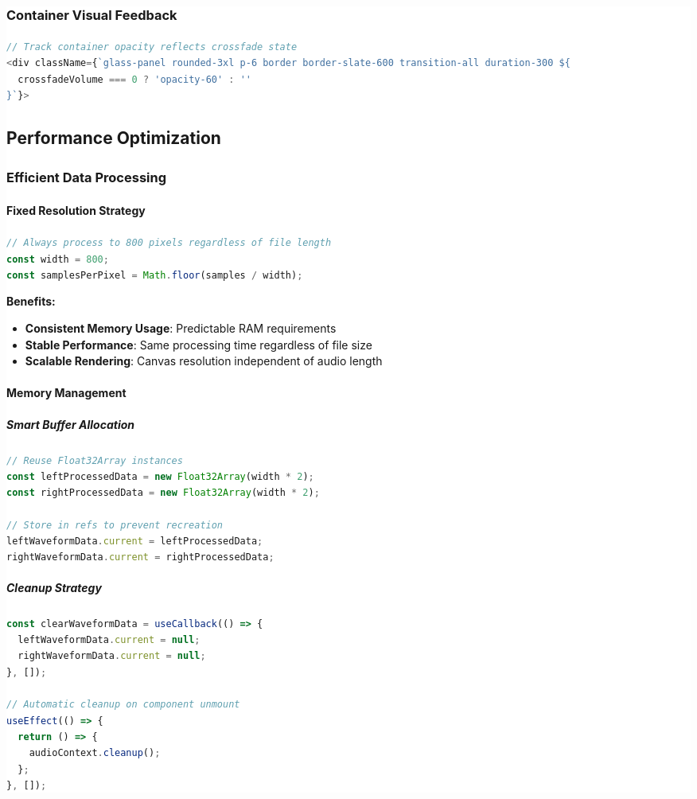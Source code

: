 ### Container Visual Feedback

```typescript
// Track container opacity reflects crossfade state
<div className={`glass-panel rounded-3xl p-6 border border-slate-600 transition-all duration-300 ${
  crossfadeVolume === 0 ? 'opacity-60' : ''
}`}>
```

## Performance Optimization

### Efficient Data Processing

#### Fixed Resolution Strategy
```typescript
// Always process to 800 pixels regardless of file length
const width = 800;
const samplesPerPixel = Math.floor(samples / width);
```

**Benefits:**
- **Consistent Memory Usage**: Predictable RAM requirements
- **Stable Performance**: Same processing time regardless of file size
- **Scalable Rendering**: Canvas resolution independent of audio length

#### Memory Management

##### Smart Buffer Allocation
```typescript
// Reuse Float32Array instances
const leftProcessedData = new Float32Array(width * 2);
const rightProcessedData = new Float32Array(width * 2);

// Store in refs to prevent recreation
leftWaveformData.current = leftProcessedData;
rightWaveformData.current = rightProcessedData;
```

##### Cleanup Strategy
```typescript
const clearWaveformData = useCallback(() => {
  leftWaveformData.current = null;
  rightWaveformData.current = null;
}, []);

// Automatic cleanup on component unmount
useEffect(() => {
  return () => {
    audioContext.cleanup();
  };
}, []);
```
